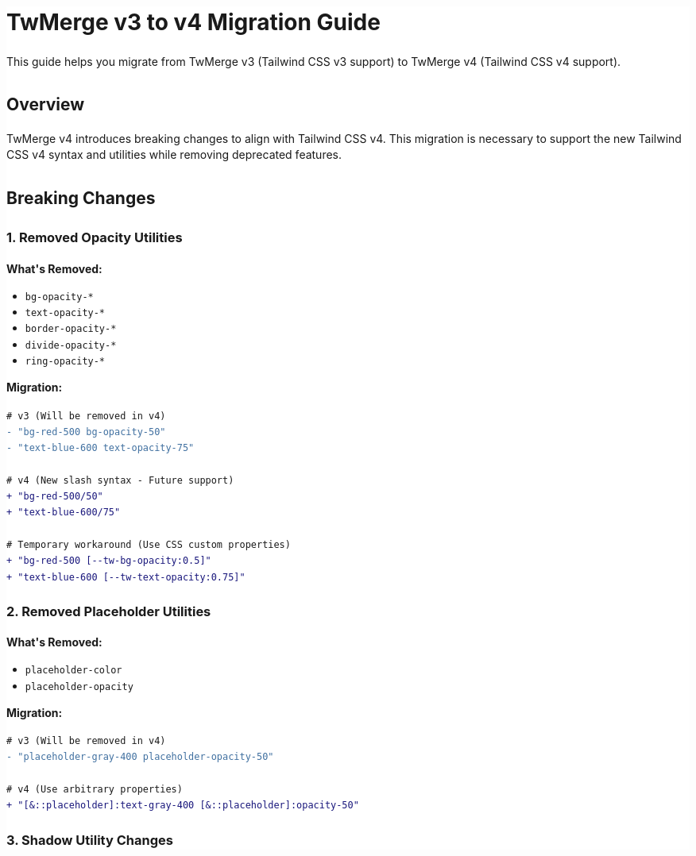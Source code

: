 # TwMerge v3 to v4 Migration Guide

This guide helps you migrate from TwMerge v3 (Tailwind CSS v3 support) to TwMerge v4 (Tailwind CSS v4 support).

## Overview

TwMerge v4 introduces breaking changes to align with Tailwind CSS v4. This migration is necessary to support the new Tailwind CSS v4 syntax and utilities while removing deprecated features.

## Breaking Changes

### 1. Removed Opacity Utilities

**What's Removed:**
- `bg-opacity-*`
- `text-opacity-*`
- `border-opacity-*`
- `divide-opacity-*`
- `ring-opacity-*`

**Migration:**
```diff
# v3 (Will be removed in v4)
- "bg-red-500 bg-opacity-50"
- "text-blue-600 text-opacity-75"

# v4 (New slash syntax - Future support)
+ "bg-red-500/50"
+ "text-blue-600/75"

# Temporary workaround (Use CSS custom properties)
+ "bg-red-500 [--tw-bg-opacity:0.5]"
+ "text-blue-600 [--tw-text-opacity:0.75]"
```

### 2. Removed Placeholder Utilities

**What's Removed:**
- `placeholder-color`
- `placeholder-opacity`

**Migration:**
```diff
# v3 (Will be removed in v4)
- "placeholder-gray-400 placeholder-opacity-50"

# v4 (Use arbitrary properties)
+ "[&::placeholder]:text-gray-400 [&::placeholder]:opacity-50"
```

### 3. Shadow Utility Changes
